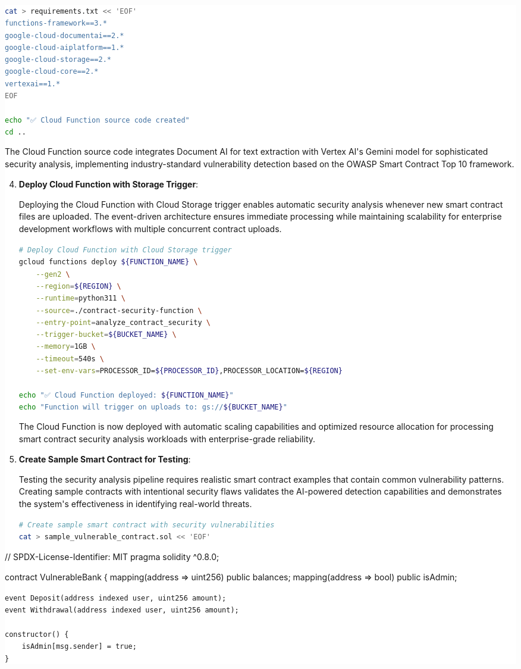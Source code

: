    ```bash
   cat > requirements.txt << 'EOF'
functions-framework==3.*
google-cloud-documentai==2.*
google-cloud-aiplatform==1.*
google-cloud-storage==2.*
google-cloud-core==2.*
vertexai==1.*
EOF
   
   echo "✅ Cloud Function source code created"
   cd ..
   ```

   The Cloud Function source code integrates Document AI for text extraction with Vertex AI's Gemini model for sophisticated security analysis, implementing industry-standard vulnerability detection based on the OWASP Smart Contract Top 10 framework.

4. **Deploy Cloud Function with Storage Trigger**:

   Deploying the Cloud Function with Cloud Storage trigger enables automatic security analysis whenever new smart contract files are uploaded. The event-driven architecture ensures immediate processing while maintaining scalability for enterprise development workflows with multiple concurrent contract uploads.

   ```bash
   # Deploy Cloud Function with Cloud Storage trigger
   gcloud functions deploy ${FUNCTION_NAME} \
       --gen2 \
       --region=${REGION} \
       --runtime=python311 \
       --source=./contract-security-function \
       --entry-point=analyze_contract_security \
       --trigger-bucket=${BUCKET_NAME} \
       --memory=1GB \
       --timeout=540s \
       --set-env-vars=PROCESSOR_ID=${PROCESSOR_ID},PROCESSOR_LOCATION=${REGION}
   
   echo "✅ Cloud Function deployed: ${FUNCTION_NAME}"
   echo "Function will trigger on uploads to: gs://${BUCKET_NAME}"
   ```

   The Cloud Function is now deployed with automatic scaling capabilities and optimized resource allocation for processing smart contract security analysis workloads with enterprise-grade reliability.

5. **Create Sample Smart Contract for Testing**:

   Testing the security analysis pipeline requires realistic smart contract examples that contain common vulnerability patterns. Creating sample contracts with intentional security flaws validates the AI-powered detection capabilities and demonstrates the system's effectiveness in identifying real-world threats.

   ```bash
   # Create sample smart contract with security vulnerabilities
   cat > sample_vulnerable_contract.sol << 'EOF'
// SPDX-License-Identifier: MIT
pragma solidity ^0.8.0;

contract VulnerableBank {
    mapping(address => uint256) public balances;
    mapping(address => bool) public isAdmin;
    
    event Deposit(address indexed user, uint256 amount);
    event Withdrawal(address indexed user, uint256 amount);
    
    constructor() {
        isAdmin[msg.sender] = true;
    }
   ```